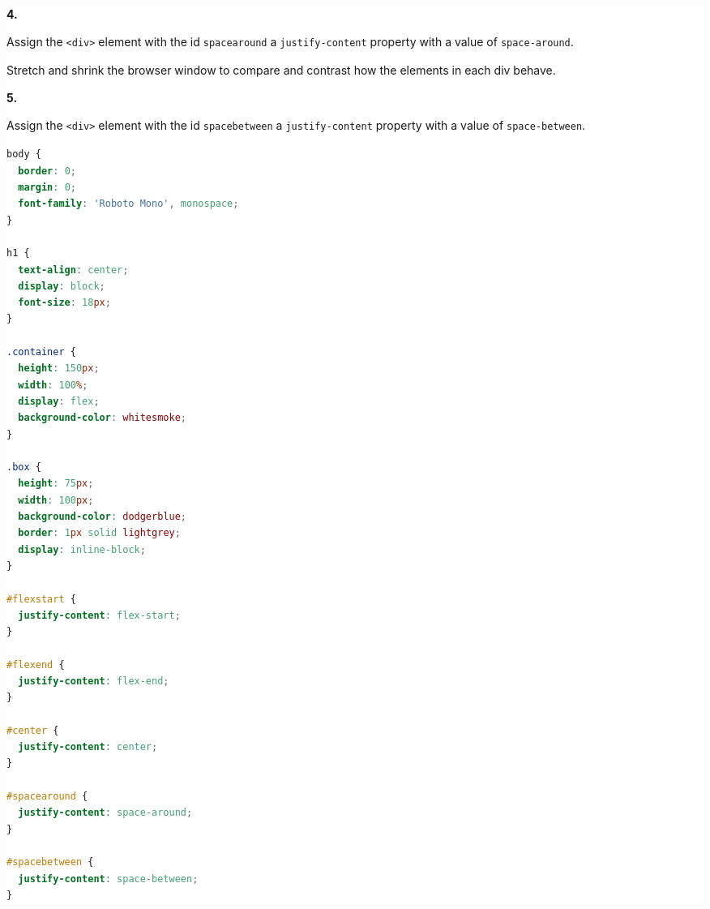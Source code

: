**4.**

Assign the `<div>` element with the id `spacearound` a `justify-content`
property with a value of `space-around`.

Stretch and shrink the browser window to compare and contrast how the
elements in each div behave.

**5.**

Assign the `<div>` element with the id `spacebetween` a
`justify-content` property with a value of `space-between`.



``` css
body {
  border: 0;
  margin: 0;
  font-family: 'Roboto Mono', monospace;
}

h1 {
  text-align: center;
  display: block;
  font-size: 18px;
}

.container {
  height: 150px;
  width: 100%;
  display: flex;
  background-color: whitesmoke;
}

.box {
  height: 75px;
  width: 100px;
  background-color: dodgerblue;
  border: 1px solid lightgrey;
  display: inline-block;
}

#flexstart {
  justify-content: flex-start;
}

#flexend {
  justify-content: flex-end;
}

#center {
  justify-content: center;
}

#spacearound {
  justify-content: space-around;
}

#spacebetween {
  justify-content: space-between;
}
```
